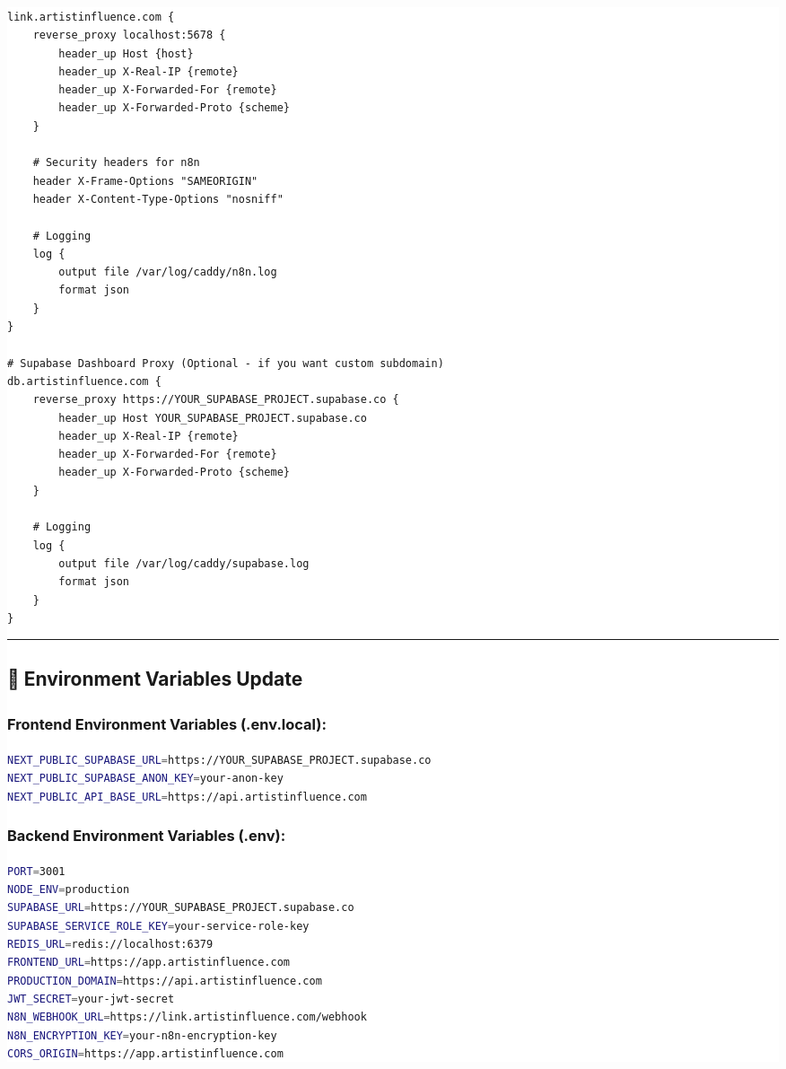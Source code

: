 ```caddy
link.artistinfluence.com {
    reverse_proxy localhost:5678 {
        header_up Host {host}
        header_up X-Real-IP {remote}
        header_up X-Forwarded-For {remote}
        header_up X-Forwarded-Proto {scheme}
    }
    
    # Security headers for n8n
    header X-Frame-Options "SAMEORIGIN"
    header X-Content-Type-Options "nosniff"
    
    # Logging
    log {
        output file /var/log/caddy/n8n.log
        format json
    }
}

# Supabase Dashboard Proxy (Optional - if you want custom subdomain)
db.artistinfluence.com {
    reverse_proxy https://YOUR_SUPABASE_PROJECT.supabase.co {
        header_up Host YOUR_SUPABASE_PROJECT.supabase.co
        header_up X-Real-IP {remote}
        header_up X-Forwarded-For {remote}
        header_up X-Forwarded-Proto {scheme}
    }
    
    # Logging
    log {
        output file /var/log/caddy/supabase.log
        format json
    }
}
```

---

## 🔄 **Environment Variables Update**

### **Frontend Environment Variables (.env.local):**
```bash
NEXT_PUBLIC_SUPABASE_URL=https://YOUR_SUPABASE_PROJECT.supabase.co
NEXT_PUBLIC_SUPABASE_ANON_KEY=your-anon-key
NEXT_PUBLIC_API_BASE_URL=https://api.artistinfluence.com
```

### **Backend Environment Variables (.env):**
```bash
PORT=3001
NODE_ENV=production
SUPABASE_URL=https://YOUR_SUPABASE_PROJECT.supabase.co
SUPABASE_SERVICE_ROLE_KEY=your-service-role-key
REDIS_URL=redis://localhost:6379
FRONTEND_URL=https://app.artistinfluence.com
PRODUCTION_DOMAIN=https://api.artistinfluence.com
JWT_SECRET=your-jwt-secret
N8N_WEBHOOK_URL=https://link.artistinfluence.com/webhook
N8N_ENCRYPTION_KEY=your-n8n-encryption-key
CORS_ORIGIN=https://app.artistinfluence.com
```
